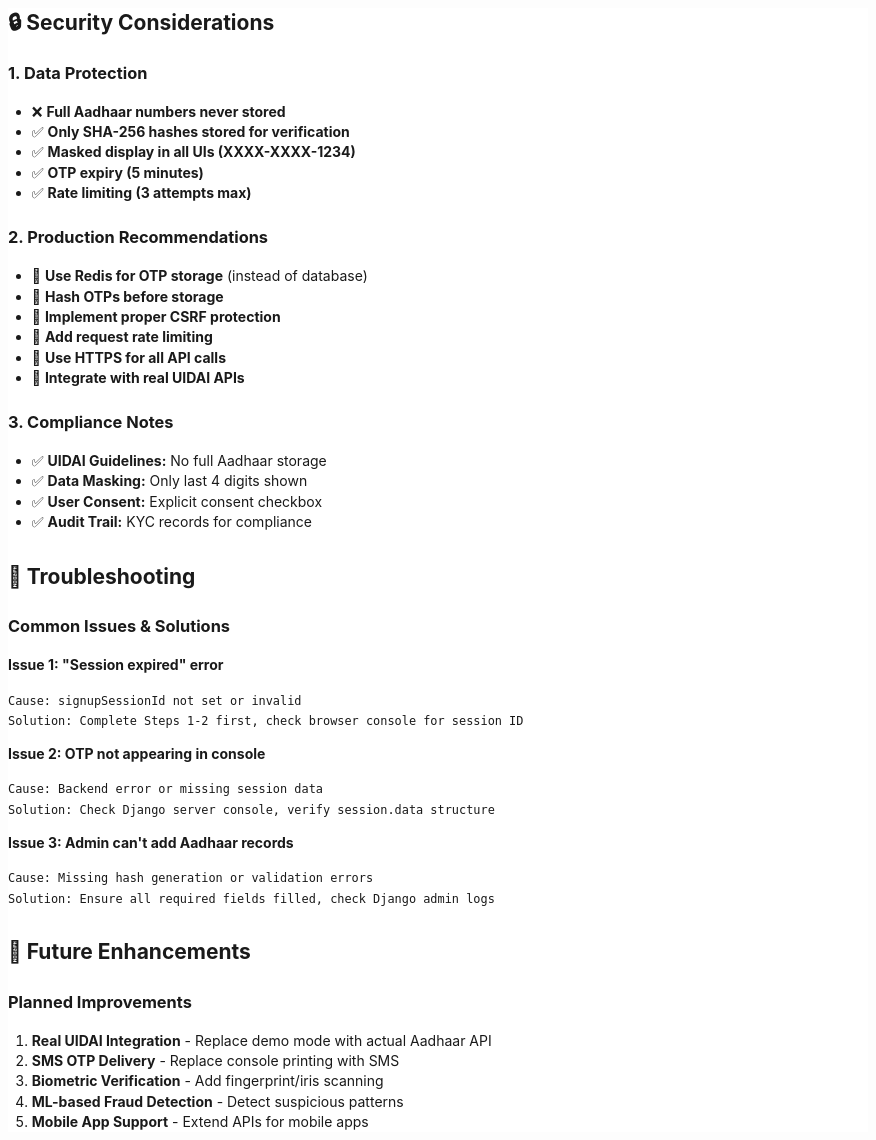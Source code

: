 ## 🔒 Security Considerations

### 1. Data Protection
- ❌ **Full Aadhaar numbers never stored**
- ✅ **Only SHA-256 hashes stored for verification**
- ✅ **Masked display in all UIs (XXXX-XXXX-1234)**
- ✅ **OTP expiry (5 minutes)**
- ✅ **Rate limiting (3 attempts max)**

### 2. Production Recommendations
- 🔧 **Use Redis for OTP storage** (instead of database)
- 🔧 **Hash OTPs before storage**
- 🔧 **Implement proper CSRF protection**
- 🔧 **Add request rate limiting**
- 🔧 **Use HTTPS for all API calls**
- 🔧 **Integrate with real UIDAI APIs**

### 3. Compliance Notes
- ✅ **UIDAI Guidelines:** No full Aadhaar storage
- ✅ **Data Masking:** Only last 4 digits shown
- ✅ **User Consent:** Explicit consent checkbox
- ✅ **Audit Trail:** KYC records for compliance

## 🐛 Troubleshooting

### Common Issues & Solutions

**Issue 1: "Session expired" error**
```
Cause: signupSessionId not set or invalid
Solution: Complete Steps 1-2 first, check browser console for session ID
```

**Issue 2: OTP not appearing in console**
```
Cause: Backend error or missing session data
Solution: Check Django server console, verify session.data structure
```

**Issue 3: Admin can't add Aadhaar records**
```
Cause: Missing hash generation or validation errors
Solution: Ensure all required fields filled, check Django admin logs
```

## 🚀 Future Enhancements

### Planned Improvements
1. **Real UIDAI Integration** - Replace demo mode with actual Aadhaar API
2. **SMS OTP Delivery** - Replace console printing with SMS
3. **Biometric Verification** - Add fingerprint/iris scanning
4. **ML-based Fraud Detection** - Detect suspicious patterns
5. **Mobile App Support** - Extend APIs for mobile apps
